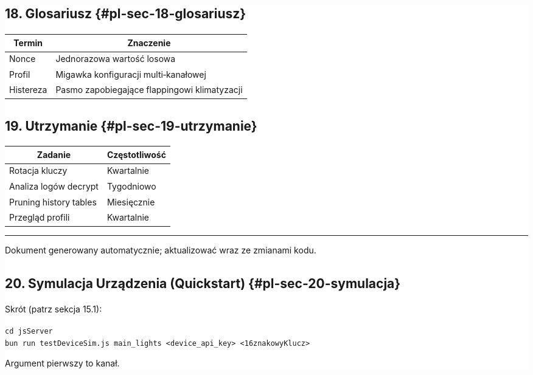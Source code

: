 ## 18. Glosariusz {#pl-sec-18-glosariusz}
Termin | Znaczenie
------|-----------
Nonce | Jednorazowa wartość losowa
Profil | Migawka konfiguracji multi‑kanałowej
Histereza | Pasmo zapobiegające flappingowi klimatyzacji

## 19. Utrzymanie {#pl-sec-19-utrzymanie}
Zadanie | Częstotliwość
--------|--------------
Rotacja kluczy | Kwartalnie
Analiza logów decrypt | Tygodniowo
Pruning history tables | Miesięcznie
Przegląd profili | Kwartalnie

---
Dokument generowany automatycznie; aktualizować wraz ze zmianami kodu.

## 20. Symulacja Urządzenia (Quickstart) {#pl-sec-20-symulacja}
Skrót (patrz sekcja 15.1):
```
cd jsServer
bun run testDeviceSim.js main_lights <device_api_key> <16znakowyKlucz>
```
Argument pierwszy to kanał.
